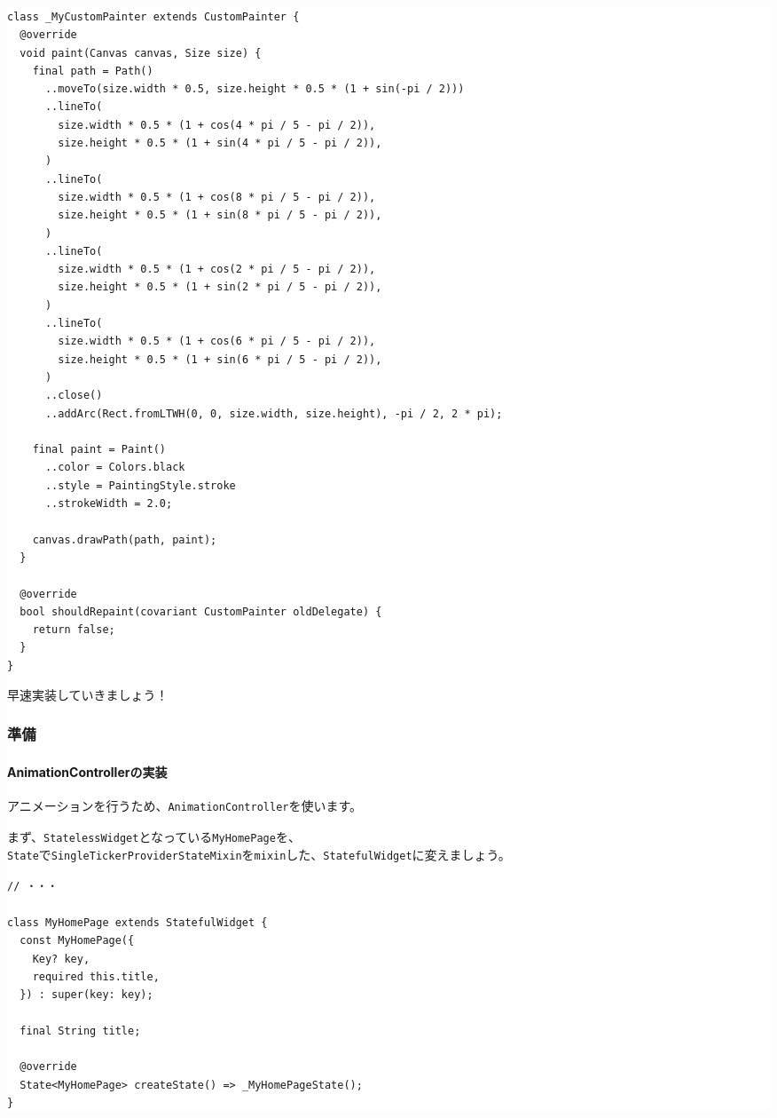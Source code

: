 ```
class _MyCustomPainter extends CustomPainter {
  @override
  void paint(Canvas canvas, Size size) {
    final path = Path()
      ..moveTo(size.width * 0.5, size.height * 0.5 * (1 + sin(-pi / 2)))
      ..lineTo(
        size.width * 0.5 * (1 + cos(4 * pi / 5 - pi / 2)),
        size.height * 0.5 * (1 + sin(4 * pi / 5 - pi / 2)),
      )
      ..lineTo(
        size.width * 0.5 * (1 + cos(8 * pi / 5 - pi / 2)),
        size.height * 0.5 * (1 + sin(8 * pi / 5 - pi / 2)),
      )
      ..lineTo(
        size.width * 0.5 * (1 + cos(2 * pi / 5 - pi / 2)),
        size.height * 0.5 * (1 + sin(2 * pi / 5 - pi / 2)),
      )
      ..lineTo(
        size.width * 0.5 * (1 + cos(6 * pi / 5 - pi / 2)),
        size.height * 0.5 * (1 + sin(6 * pi / 5 - pi / 2)),
      )
      ..close()
      ..addArc(Rect.fromLTWH(0, 0, size.width, size.height), -pi / 2, 2 * pi);

    final paint = Paint()
      ..color = Colors.black
      ..style = PaintingStyle.stroke
      ..strokeWidth = 2.0;

    canvas.drawPath(path, paint);
  }

  @override
  bool shouldRepaint(covariant CustomPainter oldDelegate) {
    return false;
  }
}
```

早速実装していきましょう！

### 準備

#### AnimationControllerの実装

アニメーションを行うため、`AnimationController`を使います。

まず、`StatelessWidget`となっている`MyHomePage`を、  
`State`で`SingleTickerProviderStateMixin`を`mixin`した、`StatefulWidget`に変えましょう。

```
// ・・・

class MyHomePage extends StatefulWidget {
  const MyHomePage({
    Key? key,
    required this.title,
  }) : super(key: key);

  final String title;

  @override
  State<MyHomePage> createState() => _MyHomePageState();
}

```
